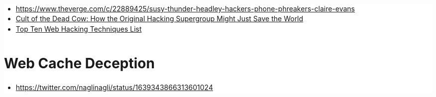 - https://www.theverge.com/c/22889425/susy-thunder-headley-hackers-phone-phreakers-claire-evans
- [Cult of the Dead Cow: How the Original Hacking Supergroup Might Just Save the World](https://www.spacerogue.net/wordpress/?p=723)
- [Top Ten Web Hacking Techniques List](https://github.com/irsdl/top10webseclist)

# Web Cache Deception

- https://twitter.com/naglinagli/status/1639343866313601024

